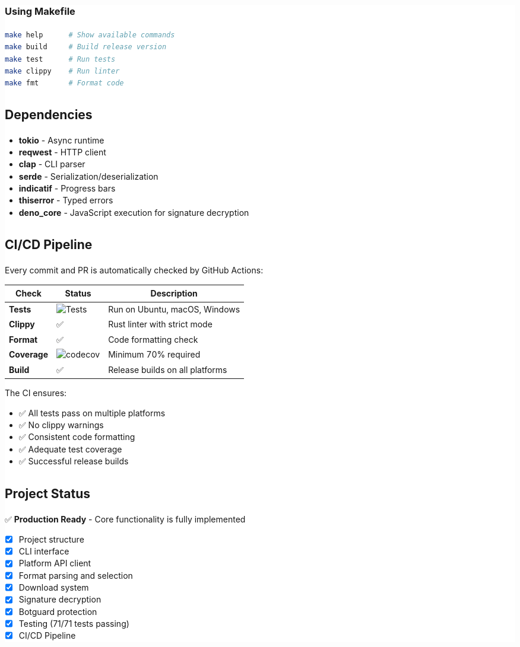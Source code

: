 ### Using Makefile

```bash
make help      # Show available commands
make build     # Build release version
make test      # Run tests
make clippy    # Run linter
make fmt       # Format code
```

## Dependencies

- **tokio** - Async runtime
- **reqwest** - HTTP client
- **clap** - CLI parser
- **serde** - Serialization/deserialization
- **indicatif** - Progress bars
- **thiserror** - Typed errors
- **deno_core** - JavaScript execution for signature decryption

## CI/CD Pipeline

Every commit and PR is automatically checked by GitHub Actions:

| Check | Status | Description |
|-------|--------|-------------|
| **Tests** | ![Tests](https://github.com/ytget/ryt/workflows/CI/badge.svg) | Run on Ubuntu, macOS, Windows |
| **Clippy** | ✅ | Rust linter with strict mode |
| **Format** | ✅ | Code formatting check |
| **Coverage** | ![codecov](https://codecov.io/gh/ytget/ryt/branch/main/graph/badge.svg) | Minimum 70% required |
| **Build** | ✅ | Release builds on all platforms |

The CI ensures:
- ✅ All tests pass on multiple platforms
- ✅ No clippy warnings
- ✅ Consistent code formatting
- ✅ Adequate test coverage
- ✅ Successful release builds

## Project Status

✅ **Production Ready** - Core functionality is fully implemented

- [x] Project structure
- [x] CLI interface
- [x] Platform API client
- [x] Format parsing and selection
- [x] Download system
- [x] Signature decryption
- [x] Botguard protection
- [x] Testing (71/71 tests passing)
- [x] CI/CD Pipeline
